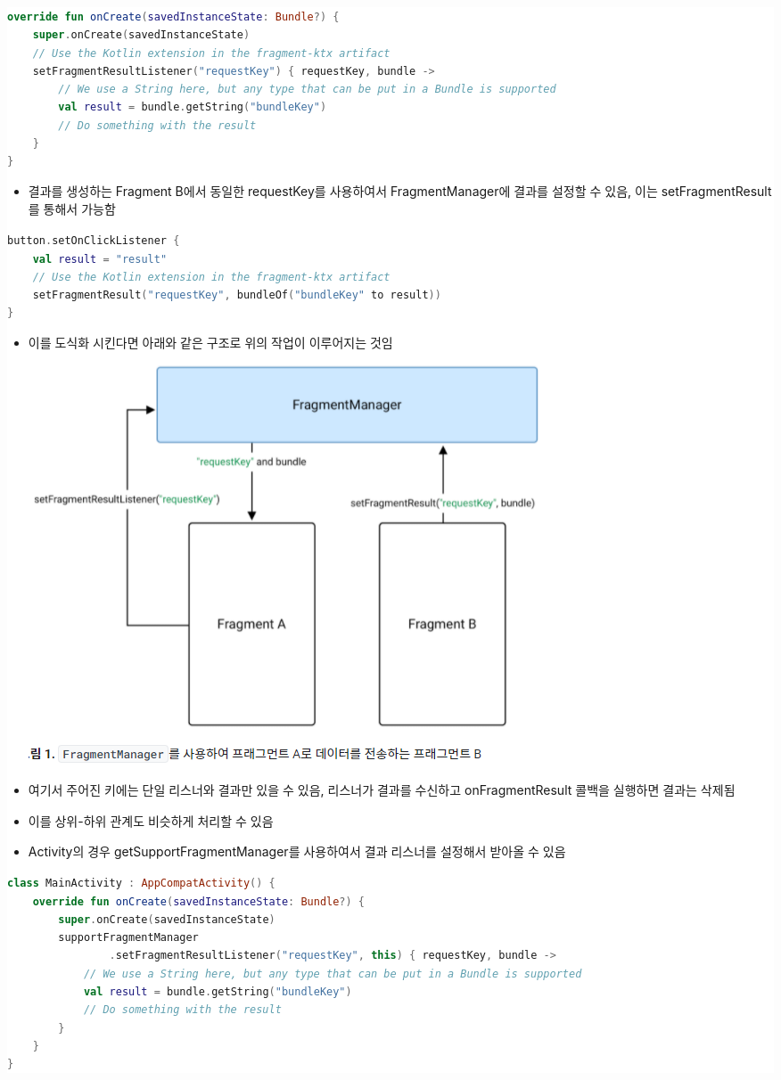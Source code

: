 ```kotlin
override fun onCreate(savedInstanceState: Bundle?) {
    super.onCreate(savedInstanceState)
    // Use the Kotlin extension in the fragment-ktx artifact
    setFragmentResultListener("requestKey") { requestKey, bundle ->
        // We use a String here, but any type that can be put in a Bundle is supported
        val result = bundle.getString("bundleKey")
        // Do something with the result
    }
}
```

- 결과를 생성하는 Fragment B에서 동일한 requestKey를 사용하여서 FragmentManager에 결과를 설정할 수 있음, 이는 setFragmentResult를 통해서 가능함
```kotlin
button.setOnClickListener {
    val result = "result"
    // Use the Kotlin extension in the fragment-ktx artifact
    setFragmentResult("requestKey", bundleOf("bundleKey" to result))
}
```

- 이를 도식화 시킨다면 아래와 같은 구조로 위의 작업이 이루어지는 것임
![one](/cheewr85/img/nine.png)

- 여기서 주어진 키에는 단일 리스너와 결과만 있을 수 있음, 리스너가 결과를 수신하고 onFragmentResult 콜백을 실행하면 결과는 삭제됨

- 이를 상위-하위 관계도 비슷하게 처리할 수 있음

- Activity의 경우 getSupportFragmentManager를 사용하여서 결과 리스너를 설정해서 받아올 수 있음
```kotlin
class MainActivity : AppCompatActivity() {
    override fun onCreate(savedInstanceState: Bundle?) {
        super.onCreate(savedInstanceState)
        supportFragmentManager
                .setFragmentResultListener("requestKey", this) { requestKey, bundle ->
            // We use a String here, but any type that can be put in a Bundle is supported
            val result = bundle.getString("bundleKey")
            // Do something with the result
        }
    }
}
```